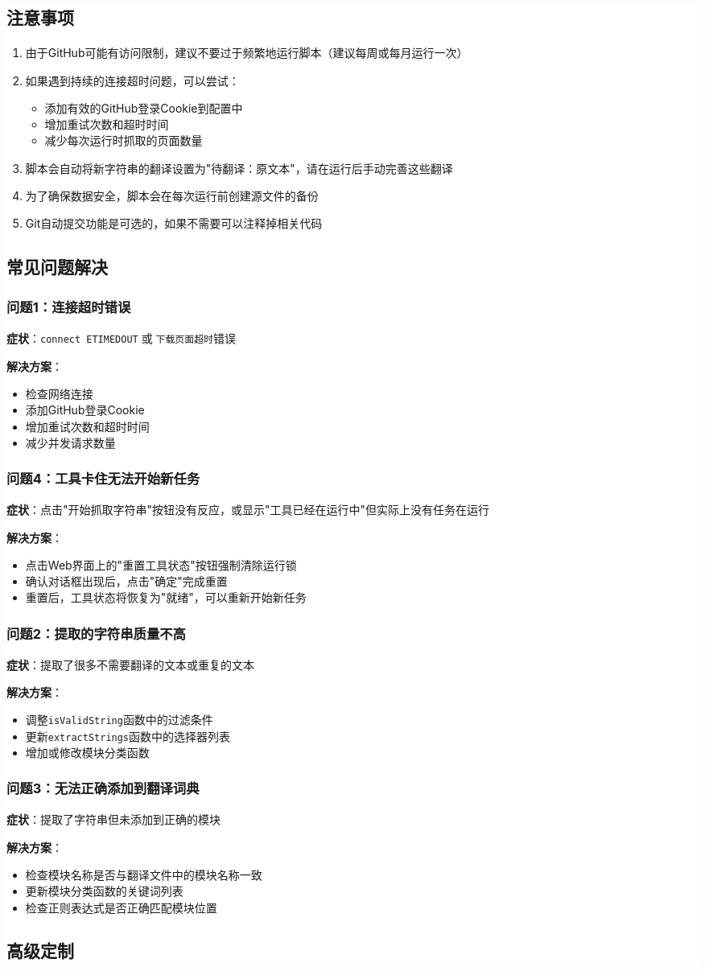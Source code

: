 ## 注意事项

1. 由于GitHub可能有访问限制，建议不要过于频繁地运行脚本（建议每周或每月运行一次）

2. 如果遇到持续的连接超时问题，可以尝试：
   - 添加有效的GitHub登录Cookie到配置中
   - 增加重试次数和超时时间
   - 减少每次运行时抓取的页面数量

3. 脚本会自动将新字符串的翻译设置为"待翻译：原文本"，请在运行后手动完善这些翻译

4. 为了确保数据安全，脚本会在每次运行前创建源文件的备份

5. Git自动提交功能是可选的，如果不需要可以注释掉相关代码

## 常见问题解决

### 问题1：连接超时错误

**症状**：`connect ETIMEDOUT` 或 `下载页面超时`错误

**解决方案**：
- 检查网络连接
- 添加GitHub登录Cookie
- 增加重试次数和超时时间
- 减少并发请求数量

### 问题4：工具卡住无法开始新任务

**症状**：点击"开始抓取字符串"按钮没有反应，或显示"工具已经在运行中"但实际上没有任务在运行

**解决方案**：
- 点击Web界面上的"重置工具状态"按钮强制清除运行锁
- 确认对话框出现后，点击"确定"完成重置
- 重置后，工具状态将恢复为"就绪"，可以重新开始新任务

### 问题2：提取的字符串质量不高

**症状**：提取了很多不需要翻译的文本或重复的文本

**解决方案**：
- 调整`isValidString`函数中的过滤条件
- 更新`extractStrings`函数中的选择器列表
- 增加或修改模块分类函数

### 问题3：无法正确添加到翻译词典

**症状**：提取了字符串但未添加到正确的模块

**解决方案**：
- 检查模块名称是否与翻译文件中的模块名称一致
- 更新模块分类函数的关键词列表
- 检查正则表达式是否正确匹配模块位置

## 高级定制
